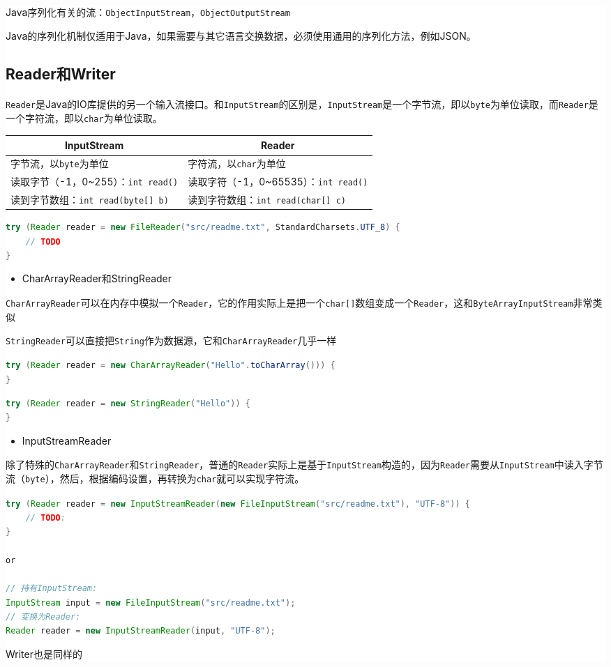 Java序列化有关的流：`ObjectInputStream`，`ObjectOutputStream`

Java的序列化机制仅适用于Java，如果需要与其它语言交换数据，必须使用通用的序列化方法，例如JSON。

## Reader和Writer

`Reader`是Java的IO库提供的另一个输入流接口。和`InputStream`的区别是，`InputStream`是一个字节流，即以`byte`为单位读取，而`Reader`是一个字符流，即以`char`为单位读取。

| InputStream                         | Reader                                |
| ----------------------------------- | ------------------------------------- |
| 字节流，以`byte`为单位              | 字符流，以`char`为单位                |
| 读取字节（-1，0~255）：`int read()` | 读取字符（-1，0~65535）：`int read()` |
| 读到字节数组：`int read(byte[] b)`  | 读到字符数组：`int read(char[] c)`    |

```java
try (Reader reader = new FileReader("src/readme.txt", StandardCharsets.UTF_8) {
    // TODO
}
```

- CharArrayReader和StringReader

`CharArrayReader`可以在内存中模拟一个`Reader`，它的作用实际上是把一个`char[]`数组变成一个`Reader`，这和`ByteArrayInputStream`非常类似

`StringReader`可以直接把`String`作为数据源，它和`CharArrayReader`几乎一样

```java
try (Reader reader = new CharArrayReader("Hello".toCharArray())) {
}
```

```java
try (Reader reader = new StringReader("Hello")) {
}
```

- InputStreamReader

除了特殊的`CharArrayReader`和`StringReader`，普通的`Reader`实际上是基于`InputStream`构造的，因为`Reader`需要从`InputStream`中读入字节流（`byte`），然后，根据编码设置，再转换为`char`就可以实现字符流。

```java
try (Reader reader = new InputStreamReader(new FileInputStream("src/readme.txt"), "UTF-8")) {
    // TODO:
}

or
    
// 持有InputStream:
InputStream input = new FileInputStream("src/readme.txt");
// 变换为Reader:
Reader reader = new InputStreamReader(input, "UTF-8");
```

Writer也是同样的
